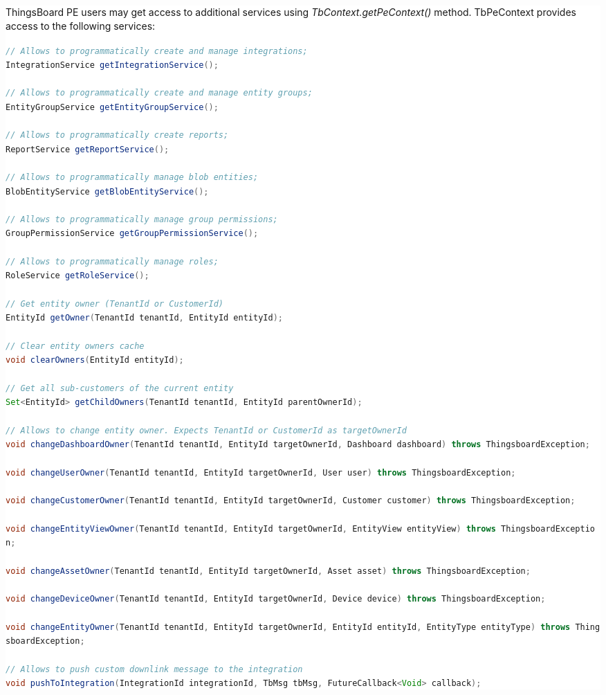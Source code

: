 ThingsBoard PE users may get access to additional services using *TbContext.getPeContext()* method. TbPeContext provides access to the following services:

```java
// Allows to programmatically create and manage integrations;
IntegrationService getIntegrationService();

// Allows to programmatically create and manage entity groups;
EntityGroupService getEntityGroupService();

// Allows to programmatically create reports;
ReportService getReportService();

// Allows to programmatically manage blob entities;
BlobEntityService getBlobEntityService();

// Allows to programmatically manage group permissions;
GroupPermissionService getGroupPermissionService();

// Allows to programmatically manage roles;
RoleService getRoleService();

// Get entity owner (TenantId or CustomerId)
EntityId getOwner(TenantId tenantId, EntityId entityId);

// Clear entity owners cache
void clearOwners(EntityId entityId);

// Get all sub-customers of the current entity
Set<EntityId> getChildOwners(TenantId tenantId, EntityId parentOwnerId);

// Allows to change entity owner. Expects TenantId or CustomerId as targetOwnerId
void changeDashboardOwner(TenantId tenantId, EntityId targetOwnerId, Dashboard dashboard) throws ThingsboardException;

void changeUserOwner(TenantId tenantId, EntityId targetOwnerId, User user) throws ThingsboardException;

void changeCustomerOwner(TenantId tenantId, EntityId targetOwnerId, Customer customer) throws ThingsboardException;

void changeEntityViewOwner(TenantId tenantId, EntityId targetOwnerId, EntityView entityView) throws ThingsboardException;

void changeAssetOwner(TenantId tenantId, EntityId targetOwnerId, Asset asset) throws ThingsboardException;

void changeDeviceOwner(TenantId tenantId, EntityId targetOwnerId, Device device) throws ThingsboardException;

void changeEntityOwner(TenantId tenantId, EntityId targetOwnerId, EntityId entityId, EntityType entityType) throws ThingsboardException;

// Allows to push custom downlink message to the integration
void pushToIntegration(IntegrationId integrationId, TbMsg tbMsg, FutureCallback<Void> callback);
```
  